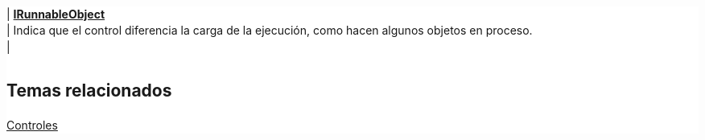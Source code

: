 | [**IRunnableObject**](/windows/desktop/api/ObjIdl/nn-objidl-irunnableobject)<br/>                                                                                                                                                                                                                                                                                                                           | Indica que el control diferencia la carga de la ejecución, como hacen algunos objetos en proceso.<br/>                                                                                                                                                                                                                                                                                                                                                                                                                                                                                                                                                                                                                                                                                                                                                                                                                                                                                                                                                                                                                                                                                                                                                                                                                                                                                                                                                                                                                                                                                                                                                                                                                                                                                                                                                                                                                                                                                                                                                                      |



 

## <a name="related-topics"></a>Temas relacionados

<dl> <dt>

[Controles](controls.md)
</dt> </dl>

 

